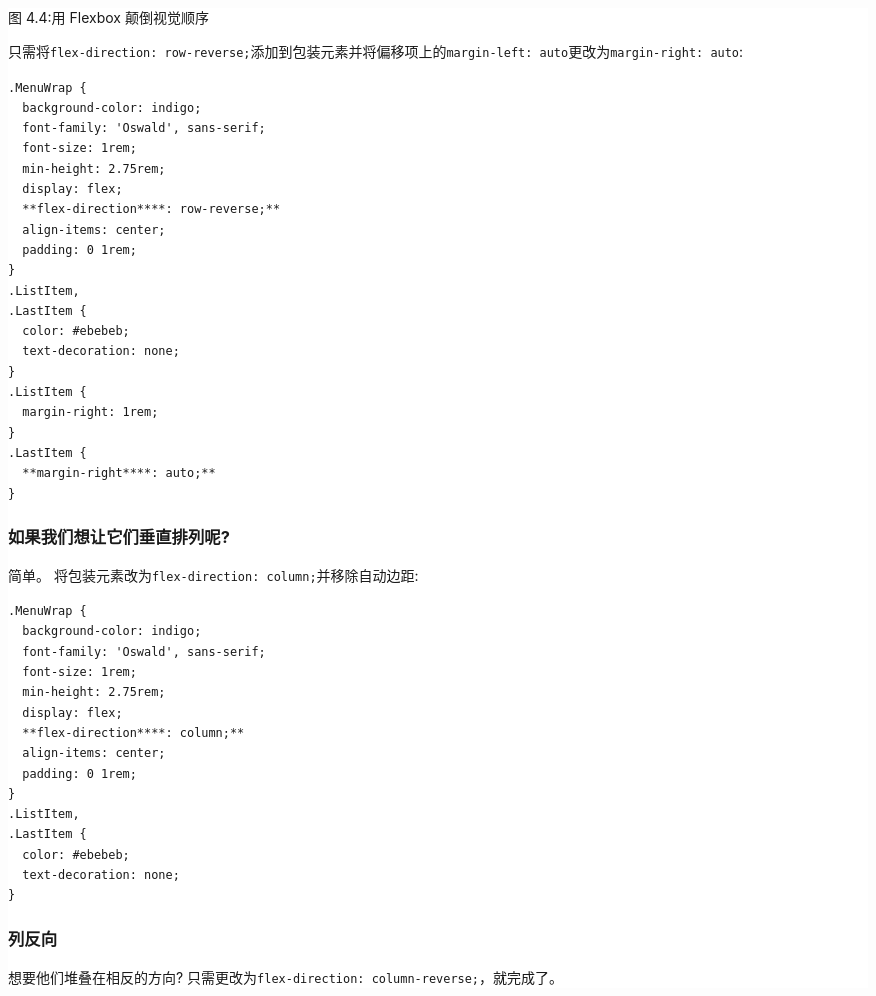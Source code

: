 图 4.4:用 Flexbox 颠倒视觉顺序

只需将`flex-direction: row-reverse;`添加到包装元素并将偏移项上的`margin-left: auto`更改为`margin-right: auto`:

```html
.MenuWrap {
  background-color: indigo;
  font-family: 'Oswald', sans-serif;
  font-size: 1rem;
  min-height: 2.75rem;
  display: flex;
  **flex-direction****: row-reverse;**
  align-items: center;
  padding: 0 1rem;
}
.ListItem,
.LastItem {
  color: #ebebeb;
  text-decoration: none;
}
.ListItem {
  margin-right: 1rem;
}
.LastItem {
  **margin-right****: auto;**
} 
```

### 如果我们想让它们垂直排列呢?

简单。 将包装元素改为`flex-direction: column;`并移除自动边距:

```html
.MenuWrap {
  background-color: indigo;
  font-family: 'Oswald', sans-serif;
  font-size: 1rem;
  min-height: 2.75rem;
  display: flex;
  **flex-direction****: column;**
  align-items: center;
  padding: 0 1rem;
}
.ListItem,
.LastItem {
  color: #ebebeb;
  text-decoration: none;
} 
```

### 列反向

想要他们堆叠在相反的方向? 只需更改为`flex-direction: column-reverse;`，就完成了。
